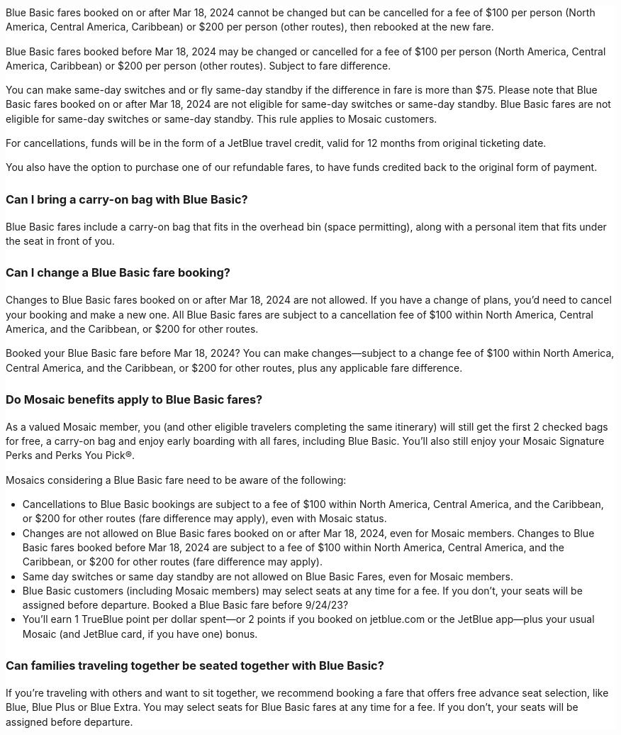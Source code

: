 Blue Basic fares booked on or after Mar 18, 2024 cannot be changed but can be cancelled for a fee of $100 per person (North America, Central America, Caribbean) or $200 per person (other routes), then rebooked at the new fare. 

Blue Basic fares booked before Mar 18, 2024 may be changed or cancelled for a fee of $100 per person (North America, Central America, Caribbean) or $200 per person (other routes). Subject to fare difference. 

You can make same-day switches and or fly same-day standby if the difference in fare is more than $75. Please note that Blue Basic fares booked on or after Mar 18, 2024 are not eligible for same-day switches or same-day standby. Blue Basic fares are not eligible for same-day switches or same-day standby. This rule applies to Mosaic customers. 

For cancellations, funds will be in the form of a JetBlue travel credit, valid for 12 months from original ticketing date. 

You also have the option to purchase one of our refundable fares, to have funds credited back to the original form of payment.

### Can I bring a carry-on bag with Blue Basic?
Blue Basic fares include a carry-on bag that fits in the overhead bin (space permitting), along with a personal item that fits under the seat in front of you.

### Can I change a Blue Basic fare booking?
Changes to Blue Basic fares booked on or after Mar 18, 2024 are not allowed. If you have a change of plans, you’d need to cancel your booking and make a new one. All Blue Basic fares are subject to a cancellation fee of $100 within North America, Central America, and the Caribbean, or $200 for other routes. 

Booked your Blue Basic fare before Mar 18, 2024? You can make changes—subject to a change fee of $100 within North America, Central America, and the Caribbean, or $200 for other routes, plus any applicable fare difference.

### Do Mosaic benefits apply to Blue Basic fares?
As a valued Mosaic member, you (and other eligible travelers completing the same itinerary) will still get the first 2 checked bags for free, a carry-on bag and enjoy early boarding with all fares, including Blue Basic. You’ll also still enjoy your Mosaic Signature Perks and Perks You Pick®. 
 
Mosaics considering a Blue Basic fare need to be aware of the following: 
- Cancellations to Blue Basic bookings are subject to a fee of $100 within North America, Central America, and the Caribbean, or $200 for other routes (fare difference may apply), even with Mosaic status. 
- Changes are not allowed on Blue Basic fares booked on or after Mar 18, 2024, even for Mosaic members. Changes to Blue Basic fares booked before Mar 18, 2024 are subject to a fee of $100 within North America, Central America, and the Caribbean, or $200 for other routes (fare difference may apply). 
- Same day switches or same day standby are not allowed on Blue Basic Fares, even for Mosaic members. 
- Blue Basic customers (including Mosaic members) may select seats at any time for a fee. If you don’t, your seats will be assigned before departure. Booked a Blue Basic fare before 9/24/23?
- You’ll earn 1 TrueBlue point per dollar spent—or 2 points if you booked on jetblue.com or the JetBlue app—plus your usual Mosaic (and JetBlue card, if you have one) bonus.

### Can families traveling together be seated together with Blue Basic?
If you’re traveling with others and want to sit together, we recommend booking a fare that offers free advance seat selection, like Blue, Blue Plus or Blue Extra. You may select seats for Blue Basic fares at any time for a fee. If you don’t, your seats will be assigned before departure.
